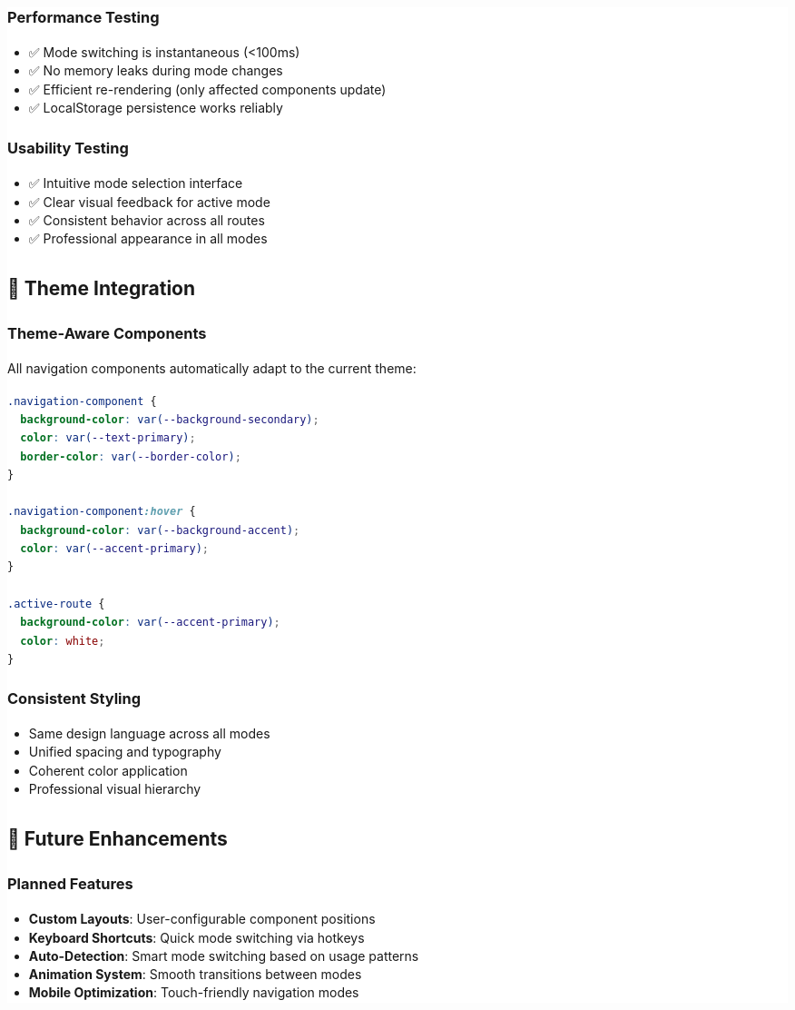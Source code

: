 ### **Performance Testing**
- ✅ Mode switching is instantaneous (<100ms)
- ✅ No memory leaks during mode changes
- ✅ Efficient re-rendering (only affected components update)
- ✅ LocalStorage persistence works reliably

### **Usability Testing**
- ✅ Intuitive mode selection interface
- ✅ Clear visual feedback for active mode
- ✅ Consistent behavior across all routes
- ✅ Professional appearance in all modes

## 🎨 **Theme Integration**

### **Theme-Aware Components**
All navigation components automatically adapt to the current theme:

```css
.navigation-component {
  background-color: var(--background-secondary);
  color: var(--text-primary);
  border-color: var(--border-color);
}

.navigation-component:hover {
  background-color: var(--background-accent);
  color: var(--accent-primary);
}

.active-route {
  background-color: var(--accent-primary);
  color: white;
}
```

### **Consistent Styling**
- Same design language across all modes
- Unified spacing and typography
- Coherent color application
- Professional visual hierarchy

## 🔮 **Future Enhancements**

### **Planned Features**
- **Custom Layouts**: User-configurable component positions
- **Keyboard Shortcuts**: Quick mode switching via hotkeys
- **Auto-Detection**: Smart mode switching based on usage patterns
- **Animation System**: Smooth transitions between modes
- **Mobile Optimization**: Touch-friendly navigation modes
